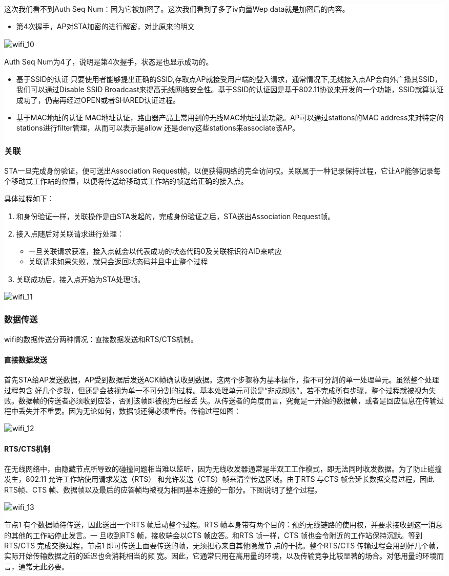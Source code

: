 这次我们看不到Auth Seq Num：因为它被加密了。这次我们看到了多了iv向量Wep data就是加密后的内容。

* 第4次握手，AP对STA加密的进行解密，对比原来的明文

![wifi_10]({{"/css/pics/wifi/wifi_10.png"}})

Auth Seq Num为4了，说明是第4次握手，状态是也显示成功的。


* 基于SSID的认证
只要使用者能够提出正确的SSID,存取点AP就接受用户端的登入请求，通常情况下,无线接入点AP会向外广播其SSID，我们可以通过Disable SSID Broadcast来提高无线网络安全性。基于SSID的认证因是基于802.11协议来开发的一个功能，SSID就算认证成功了，仍需再经过OPEN或者SHARED认证过程。

* 基于MAC地址的认证
MAC地址认证，路由器产品上常用到的无线MAC地址过滤功能。AP可以通过stations的MAC address来对特定的stations进行filter管理，从而可以表示是allow 还是deny这些stations来associate该AP。


### 关联

STA一旦完成身份验证，便可送出Association Request帧，以便获得网络的完全访问权。关联属于一种记录保持过程，它让AP能够记录每个移动式工作站的位置，以便将传送给移动式工作站的帧送给正确的接入点。

具体过程如下：

1. 和身份验证一样，关联操作是由STA发起的，完成身份验证之后，STA送出Association Request帧。
2. 接入点随后对关联请求进行处理：

    * 一旦关联请求获准，接入点就会以代表成功的状态代码0及关联标识符AID来响应
    * 关联请求如果失败，就只会返回状态码并且中止整个过程

3. 关联成功后，接入点开始为STA处理帧。

![wifi_11]({{"/css/pics/wifi/wifi_11.png"}})

### 数据传送

wifi的数据传送分两种情况：直接数据发送和RTS/CTS机制。

#### 直接数据发送

首先STA给AP发送数据，AP受到数据后发送ACK帧确认收到数据。这两个步骤称为基本操作，指不可分割的单一处理单元。虽然整个处理过程包含
好几个步骤，但还是会被视为单一不可分割的过程。基本处理单元可说是“非成即败”。若不完成所有步骤，整个过程就被视为失败。数据帧的传送者必须收到应答，否则该帧即被视为已经丢
失。从传送者的角度而言，究竟是一开始的数据帧，或者是回应信息在传输过程中丢失并不重要。因为无论如何，数据帧还得必须重传。传输过程如图：

![wifi_12]({{"/css/pics/wifi/wifi_12.png"}})

#### RTS/CTS机制

在无线网络中，由隐藏节点所导致的碰撞问题相当难以监听，因为无线收发器通常是半双工工作模式，即无法同时收发数据。为了防止碰撞发生，802.11 允许工作站使用请求发送（RTS）
和允许发送（CTS）帧来清空传送区域。由于RTS 与CTS 帧会延长数据交易过程，因此RTS帧、CTS 帧、数据帧以及最后的应答帧均被视为相同基本连接的一部分。下图说明了整个过程。

![wifi_13]({{"/css/pics/wifi/wifi_13.png"}})

节点1 有个数据帧待传送，因此送出一个RTS 帧启动整个过程。RTS 帧本身带有两个目的：预约无线链路的使用权，并要求接收到这一消息的其他的工作站停止发言。一
旦收到RTS 帧，接收端会以CTS 帧应答。和RTS 帧一样，CTS 帧也会令附近的工作站保持沉默。等到RTS/CTS 完成交换过程，节点1 即可传送上面要传送的帧，无须担心来自其他隐藏节
点的干扰。整个RTS/CTS 传输过程会用到好几个帧，实际开始传输数据之前的延迟也会消耗相当的频
宽。因此，它通常只用在高用量的环境，以及传输竞争比较显著的场合。对低用量的环境而言，通常无此必要。
